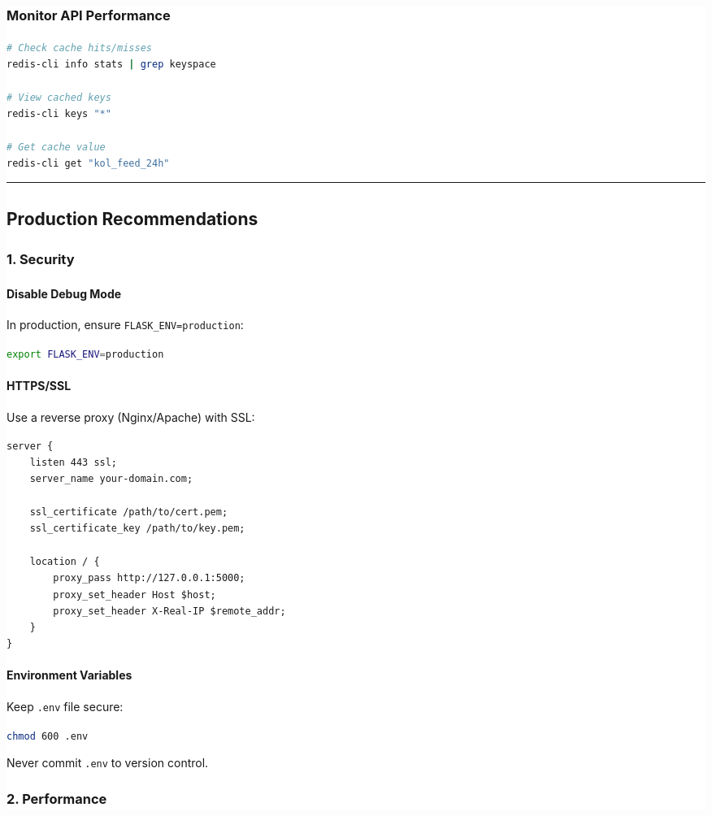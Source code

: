 ### Monitor API Performance
```bash
# Check cache hits/misses
redis-cli info stats | grep keyspace

# View cached keys
redis-cli keys "*"

# Get cache value
redis-cli get "kol_feed_24h"
```

---

## Production Recommendations

### 1. Security

#### Disable Debug Mode
In production, ensure `FLASK_ENV=production`:
```bash
export FLASK_ENV=production
```

#### HTTPS/SSL
Use a reverse proxy (Nginx/Apache) with SSL:
```nginx
server {
    listen 443 ssl;
    server_name your-domain.com;

    ssl_certificate /path/to/cert.pem;
    ssl_certificate_key /path/to/key.pem;

    location / {
        proxy_pass http://127.0.0.1:5000;
        proxy_set_header Host $host;
        proxy_set_header X-Real-IP $remote_addr;
    }
}
```

#### Environment Variables
Keep `.env` file secure:
```bash
chmod 600 .env
```

Never commit `.env` to version control.

### 2. Performance
